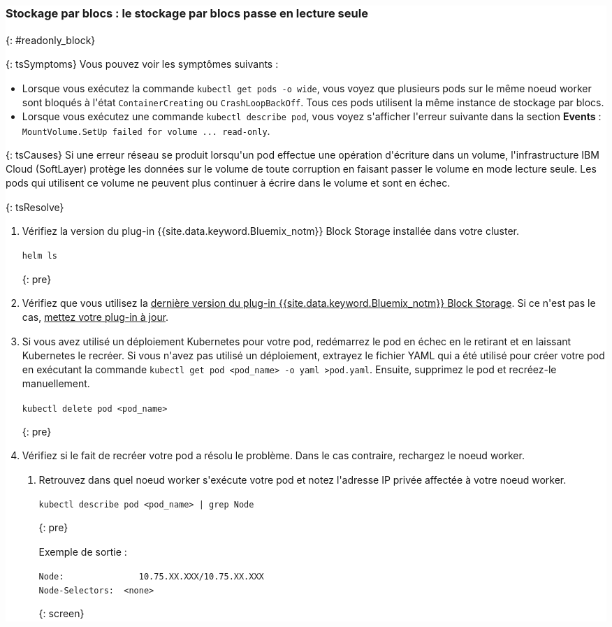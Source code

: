 ### Stockage par blocs : le stockage par blocs passe en lecture seule
{: #readonly_block}

{: tsSymptoms}
Vous pouvez voir les symptômes suivants :
- Lorsque vous exécutez la commande `kubectl get pods -o wide`, vous voyez que plusieurs pods sur le même noeud worker sont bloqués à l'état `ContainerCreating` ou `CrashLoopBackOff`. Tous ces pods utilisent la même instance de stockage par blocs.
- Lorsque vous exécutez une commande `kubectl describe pod`, vous voyez s'afficher l'erreur suivante dans la section **Events** : `MountVolume.SetUp failed for volume ... read-only`.

{: tsCauses}
Si une erreur réseau se produit lorsqu'un pod effectue une opération d'écriture dans un volume, l'infrastructure IBM Cloud (SoftLayer) protège les données sur le volume de toute corruption en faisant passer le volume en mode lecture seule. Les pods qui utilisent ce volume ne peuvent plus continuer à écrire dans le volume et sont en échec.

{: tsResolve}
1. Vérifiez la version du plug-in {{site.data.keyword.Bluemix_notm}} Block Storage installée dans votre cluster.
   ```
   helm ls
   ```
   {: pre}

2. Vérifiez que vous utilisez la [dernière version du plug-in {{site.data.keyword.Bluemix_notm}} Block Storage](https://cloud.ibm.com/kubernetes/solutions/helm-charts/ibm/ibmcloud-block-storage-plugin). Si ce n'est pas le cas, [mettez votre plug-in à jour](/docs/containers?topic=containers-block_storage#updating-the-ibm-cloud-block-storage-plug-in).
3. Si vous avez utilisé un déploiement Kubernetes pour votre pod, redémarrez le pod en échec en le retirant et en laissant Kubernetes le recréer. Si vous n'avez pas utilisé un déploiement, extrayez le fichier YAML qui a été utilisé pour créer votre pod en exécutant la commande `kubectl get pod <pod_name> -o yaml >pod.yaml`. Ensuite, supprimez le pod et recréez-le manuellement.
    ```
    kubectl delete pod <pod_name>
    ```
    {: pre}

4. Vérifiez si le fait de recréer votre pod a résolu le problème. Dans le cas contraire, rechargez le noeud worker.
   1. Retrouvez dans quel noeud worker s'exécute votre pod et notez l'adresse IP privée affectée à votre noeud worker.
      ```
      kubectl describe pod <pod_name> | grep Node
      ```
      {: pre}

      Exemple de sortie :
      ```
      Node:               10.75.XX.XXX/10.75.XX.XXX
      Node-Selectors:  <none>
      ```
      {: screen}
